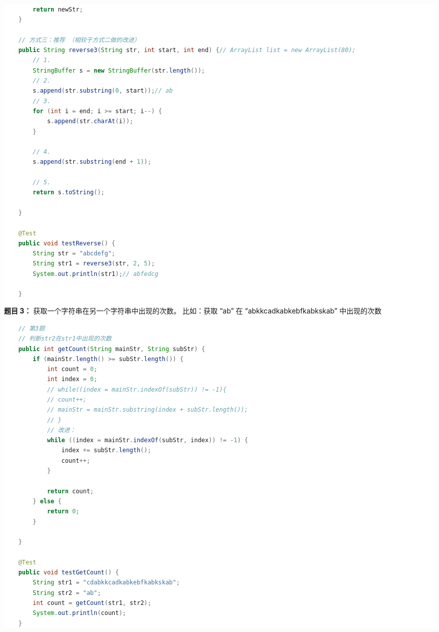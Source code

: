 ```java
		return newStr;
	}

	// 方式三：推荐 （相较于方式二做的改进）
	public String reverse3(String str, int start, int end) {// ArrayList list = new ArrayList(80);
		// 1.
		StringBuffer s = new StringBuffer(str.length());
		// 2.
		s.append(str.substring(0, start));// ab
		// 3.
		for (int i = end; i >= start; i--) {
			s.append(str.charAt(i));
		}

		// 4.
		s.append(str.substring(end + 1));

		// 5.
		return s.toString();

	}

	@Test
	public void testReverse() {
		String str = "abcdefg";
		String str1 = reverse3(str, 2, 5);
		System.out.println(str1);// abfedcg

	}
```

**题目 3：** 获取一个字符串在另一个字符串中出现的次数。 比如：获取 “ab” 在 “abkkcadkabkebfkabkskab” 中出现的次数

```java
	// 第3题
	// 判断str2在str1中出现的次数
	public int getCount(String mainStr, String subStr) {
		if (mainStr.length() >= subStr.length()) {
			int count = 0;
			int index = 0;
			// while((index = mainStr.indexOf(subStr)) != -1){
			// count++;
			// mainStr = mainStr.substring(index + subStr.length());
			// }
			// 改进：
			while ((index = mainStr.indexOf(subStr, index)) != -1) {
				index += subStr.length();
				count++;
			}

			return count;
		} else {
			return 0;
		}

	}

	@Test
	public void testGetCount() {
		String str1 = "cdabkkcadkabkebfkabkskab";
		String str2 = "ab";
		int count = getCount(str1, str2);
		System.out.println(count);
	}
```